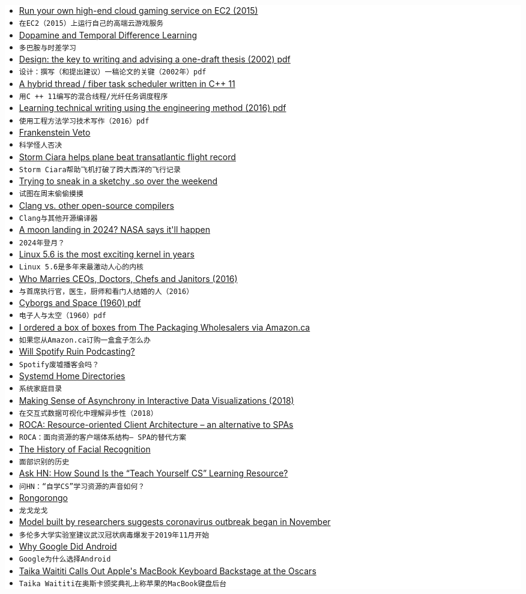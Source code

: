 - [Run your own high-end cloud gaming service on EC2 (2015)](https://lg.io/2015/07/05/revised-and-much-faster-run-your-own-highend-cloud-gaming-service-on-ec2.html)
- `在EC2（2015）上运行自己的高端云游戏服务`
- [Dopamine and Temporal Difference Learning](https://deepmind.com/blog/article/Dopamine-and-temporal-difference-learning-A-fruitful-relationship-between-neuroscience-and-AI)
- `多巴胺与时差学习`
- [Design: the key to writing and advising a one-draft thesis (2002) pdf](https://www.cs.tufts.edu/~nr/cs257/archive/john-carlis/one-draft.pdf)
- `设计：撰写（和提出建议）一稿论文的关键（2002年）pdf`
- [A hybrid thread / fiber task scheduler written in C++ 11](https://github.com/google/marl)
- `用C ++ 11编写的混合线程/光纤任务调度程序`
- [Learning technical writing using the engineering method (2016) pdf](https://www.cs.tufts.edu/~nr/pubs/learn.pdf)
- `使用工程方法学习技术写作（2016）pdf`
- [Frankenstein Veto](https://en.wikipedia.org/wiki/Frankenstein_veto)
- `科学怪人否决`
- [Storm Ciara helps plane beat transatlantic flight record](https://www.bbc.com/news/uk-england-london-51433720)
- `Storm Ciara帮助飞机打破了跨大西洋的飞行记录`
- [Trying to sneak in a sketchy .so over the weekend](https://rachelbythebay.com/w/2020/02/09/horizonta/)
- `试图在周末偷偷摸摸`
- [Clang vs. other open-source compilers](https://clang.llvm.org/comparison.html)
- `Clang与其他开源编译器`
- [A moon landing in 2024? NASA says it'll happen](https://www.wclk.com/post/moon-landing-2024-nasa-says-itll-happen-others-say-no-way)
- `2024年登月？`
- [Linux 5.6 is the most exciting kernel in years](https://www.phoronix.com/scan.php?page=article&item=linux-56-features&num=1)
- `Linux 5.6是多年来最激动人心的内核`
- [Who Marries CEOs, Doctors, Chefs and Janitors (2016)](https://www.bloomberg.com/graphics/2016-who-marries-whom/)
- `与首席执行官，医生，厨师和看门人结婚的人（2016）`
- [Cyborgs and Space (1960) pdf](http://web.mit.edu/digitalapollo/Documents/Chapter1/cyborgs.pdf)
- `电子人与太空（1960）pdf`
- [I ordered a box of boxes from The Packaging Wholesalers via Amazon.ca](https://twitter.com/meslin/status/1225834920611848192)
- `如果您从Amazon.ca订购一盒盒子怎么办`
- [Will Spotify Ruin Podcasting?](https://mattstoller.substack.com/p/will-spotify-ruin-podcasting)
- `Spotify废墟播客会吗？`
- [Systemd Home Directories](https://systemd.io/HOME_DIRECTORY/)
- `系统家庭目录`
- [Making Sense of Asynchrony in Interactive Data Visualizations (2018)](https://arxiv.org/abs/1806.01499)
- `在交互式数据可视化中理解异步性（2018）`
- [ROCA: Resource-oriented Client Architecture – an alternative to SPAs](http://roca-style.org/)
- `ROCA：面向资源的客户端体系结构– SPA的替代方案`
- [The History of Facial Recognition](https://www.wired.com/story/secret-history-facial-recognition/)
- `面部识别的历史`
- [Ask HN: How Sound Is the “Teach Yourself CS” Learning Resource?](item?id=22286340)
- `问HN：“自学CS”学习资源的声音如何？`
- [Rongorongo](https://en.wikipedia.org/wiki/Rongorongo)
- `龙戈龙戈`
- [Model built by researchers suggests coronavirus outbreak began in November](https://www.utoronto.ca/news/model-built-u-t-researchers-suggests-coronavirus-outbreak-began-november-has-yet-be-controlled)
- `多伦多大学实验室建议武汉冠状病毒爆发于2019年11月开始`
- [Why Google Did Android](https://www.tbray.org/ongoing/When/202x/2020/02/09/Why-Android)
- `Google为什么选择Android`
- [Taika Waititi Calls Out Apple's MacBook Keyboard Backstage at the Oscars](https://www.reddit.com/r/apple/comments/f1k4nd/taika_waititi_calls_out_apples_macbook_keyboard/)
- `Taika Waititi在奥斯卡颁奖典礼上称苹果的MacBook键盘后台`